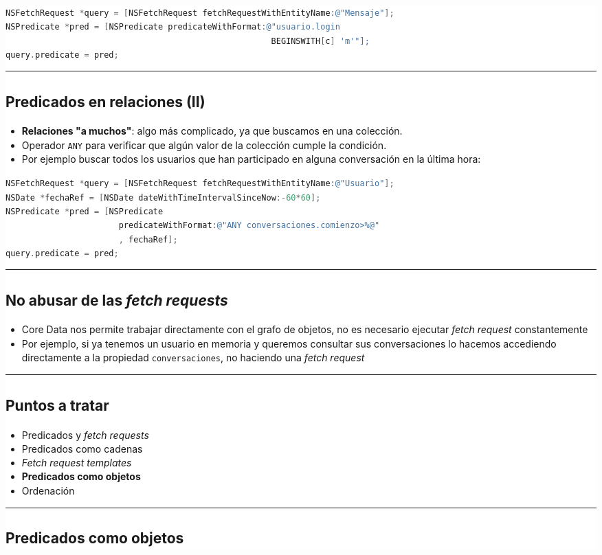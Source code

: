
```objectivec
NSFetchRequest *query = [NSFetchRequest fetchRequestWithEntityName:@"Mensaje"];
NSPredicate *pred = [NSPredicate predicateWithFormat:@"usuario.login 
                                                      BEGINSWITH[c] 'm'"];
query.predicate = pred;
```

---

## Predicados en relaciones (II)

- **Relaciones "a muchos"**: algo más complicado, ya que buscamos en una colección. 
- Operador `ANY` para verificar que algún valor de la colección cumple la condición. 
- Por ejemplo buscar todos los usuarios que han participado en alguna conversación en la última hora:

```objectivec
NSFetchRequest *query = [NSFetchRequest fetchRequestWithEntityName:@"Usuario"];
NSDate *fechaRef = [NSDate dateWithTimeIntervalSinceNow:-60*60];
NSPredicate *pred = [NSPredicate 
                       predicateWithFormat:@"ANY conversaciones.comienzo>%@"
                       , fechaRef];
query.predicate = pred;


```

---

## No abusar de las *fetch requests*


- Core Data nos permite trabajar directamente con el grafo de objetos, no es necesario ejecutar  *fetch request* constantemente
- Por ejemplo, si ya tenemos un usuario en memoria y queremos consultar sus conversaciones lo hacemos accediendo directamente a la propiedad `conversaciones`, no haciendo una *fetch request* 


---

## Puntos a tratar

- Predicados y *fetch requests*
- Predicados como cadenas
- *Fetch request templates*
- **Predicados como objetos**
- Ordenación


---

## Predicados como objetos
